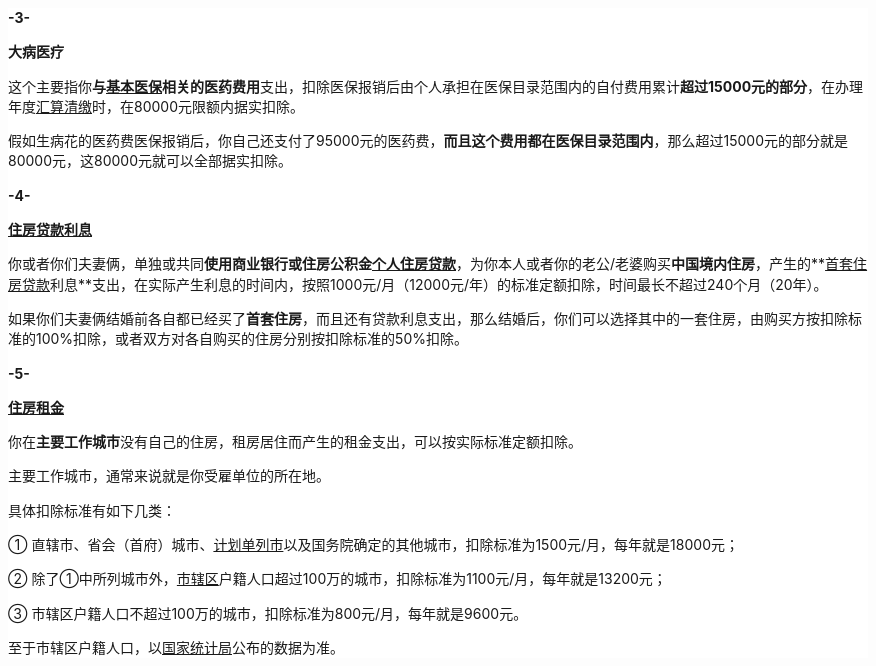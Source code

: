   

**-3-**

**大病医疗**

这个主要指你**与[基本医保](https://www.zhihu.com/search?q=%E5%9F%BA%E6%9C%AC%E5%8C%BB%E4%BF%9D&search_source=Entity&hybrid_search_source=Entity&hybrid_search_extra=%7B%22sourceType%22%3A%22answer%22%2C%22sourceId%22%3A2367697116%7D)相关的医药费用**支出，扣除医保报销后由个人承担在医保目录范围内的自付费用累计**超过15000元的部分**，在办理年度[汇算清缴](https://www.zhihu.com/search?q=%E6%B1%87%E7%AE%97%E6%B8%85%E7%BC%B4&search_source=Entity&hybrid_search_source=Entity&hybrid_search_extra=%7B%22sourceType%22%3A%22answer%22%2C%22sourceId%22%3A2367697116%7D)时，在80000元限额内据实扣除。

假如生病花的医药费医保报销后，你自己还支付了95000元的医药费，**而且这个费用都在医保目录范围内**，那么超过15000元的部分就是80000元，这80000元就可以全部据实扣除。

  

**-4-**

**[住房贷款利息](https://www.zhihu.com/search?q=%E4%BD%8F%E6%88%BF%E8%B4%B7%E6%AC%BE%E5%88%A9%E6%81%AF&search_source=Entity&hybrid_search_source=Entity&hybrid_search_extra=%7B%22sourceType%22%3A%22answer%22%2C%22sourceId%22%3A2367697116%7D)**

你或者你们夫妻俩，单独或共同**使用商业银行或住房公积金[个人住房贷款](https://www.zhihu.com/search?q=%E4%B8%AA%E4%BA%BA%E4%BD%8F%E6%88%BF%E8%B4%B7%E6%AC%BE&search_source=Entity&hybrid_search_source=Entity&hybrid_search_extra=%7B%22sourceType%22%3A%22answer%22%2C%22sourceId%22%3A2367697116%7D)**，为你本人或者你的老公/老婆购买**中国境内住房**，产生的**[首套住房贷款](https://www.zhihu.com/search?q=%E9%A6%96%E5%A5%97%E4%BD%8F%E6%88%BF%E8%B4%B7%E6%AC%BE&search_source=Entity&hybrid_search_source=Entity&hybrid_search_extra=%7B%22sourceType%22%3A%22answer%22%2C%22sourceId%22%3A2367697116%7D)利息**支出，在实际产生利息的时间内，按照1000元/月（12000元/年）的标准定额扣除，时间最长不超过240个月（20年）。

如果你们夫妻俩结婚前各自都已经买了**首套住房**，而且还有贷款利息支出，那么结婚后，你们可以选择其中的一套住房，由购买方按扣除标准的100%扣除，或者双方对各自购买的住房分别按扣除标准的50%扣除。

  

**-5-**

**[住房租金](https://www.zhihu.com/search?q=%E4%BD%8F%E6%88%BF%E7%A7%9F%E9%87%91&search_source=Entity&hybrid_search_source=Entity&hybrid_search_extra=%7B%22sourceType%22%3A%22answer%22%2C%22sourceId%22%3A2367697116%7D)**

你在**主要工作城市**没有自己的住房，租房居住而产生的租金支出，可以按实际标准定额扣除。

主要工作城市，通常来说就是你受雇单位的所在地。

具体扣除标准有如下几类：

① 直辖市、省会（首府）城市、[计划单列市](https://www.zhihu.com/search?q=%E8%AE%A1%E5%88%92%E5%8D%95%E5%88%97%E5%B8%82&search_source=Entity&hybrid_search_source=Entity&hybrid_search_extra=%7B%22sourceType%22%3A%22answer%22%2C%22sourceId%22%3A2367697116%7D)以及国务院确定的其他城市，扣除标准为1500元/月，每年就是18000元；

② 除了①中所列城市外，[市辖区](https://www.zhihu.com/search?q=%E5%B8%82%E8%BE%96%E5%8C%BA&search_source=Entity&hybrid_search_source=Entity&hybrid_search_extra=%7B%22sourceType%22%3A%22answer%22%2C%22sourceId%22%3A2367697116%7D)户籍人口超过100万的城市，扣除标准为1100元/月，每年就是13200元；

③ 市辖区户籍人口不超过100万的城市，扣除标准为800元/月，每年就是9600元。

至于市辖区户籍人口，以[国家统计局](https://www.zhihu.com/search?q=%E5%9B%BD%E5%AE%B6%E7%BB%9F%E8%AE%A1%E5%B1%80&search_source=Entity&hybrid_search_source=Entity&hybrid_search_extra=%7B%22sourceType%22%3A%22answer%22%2C%22sourceId%22%3A2367697116%7D)公布的数据为准。
